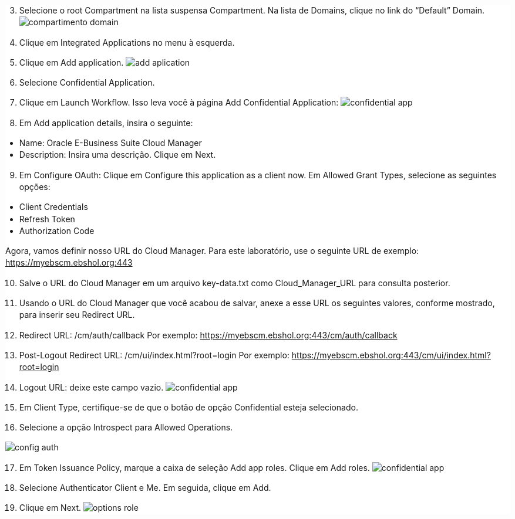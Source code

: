 3. Selecione o root Compartment na lista suspensa Compartment. Na lista de Domains, clique no link do “Default” Domain.
![compartimento domain](images/domain-root.png)

4. Clique em Integrated Applications no menu à esquerda.

5. Clique em Add application.
![add aplication](images/add-aplication.png)

6. Selecione Confidential Application.
7. Clique em Launch Workflow. Isso leva você à página Add Confidential Application:
![confidential app](images/confidential.png)

8. Em Add application details, insira o seguinte:
-	Name: Oracle E-Business Suite Cloud Manager
-	Description: Insira uma descrição.
Clique em Next.

9. Em Configure OAuth:
Clique em Configure this application as a client now. Em Allowed Grant Types, selecione as seguintes opções:
-	Client Credentials
-	Refresh Token
-	Authorization Code

Agora, vamos definir nosso URL do Cloud Manager. Para este laboratório, use o seguinte URL de exemplo: https://myebscm.ebshol.org:443

10. Salve o URL do Cloud Manager em um arquivo key-data.txt como Cloud_Manager_URL para consulta posterior.

11. Usando o URL do Cloud Manager que você acabou de salvar, anexe a esse URL os seguintes valores, conforme mostrado, para inserir seu Redirect URL.

12. Redirect URL: <URL do Cloud Manager>/cm/auth/callback
Por exemplo: https://myebscm.ebshol.org:443/cm/auth/callback

13. Post-Logout Redirect URL: <URL do Load Balancer do Cloud Manager>/cm/ui/index.html?root=login
Por exemplo: https://myebscm.ebshol.org:443/cm/ui/index.html?root=login

14. Logout URL: deixe este campo vazio.
![confidential app](images/config-confidential.png)

15. Em Client Type, certifique-se de que o botão de opção Confidential esteja selecionado.

16. Selecione a opção Introspect para Allowed Operations.

![config auth](images/config.auth.png)

17. Em Token Issuance Policy, marque a caixa de seleção Add app roles. Clique em Add roles.
![confidential app](images/add-role.png)

18. Selecione Authenticator Client e Me. Em seguida, clique em Add.

19. Clique em Next.
![options role](images/options-role.png)
